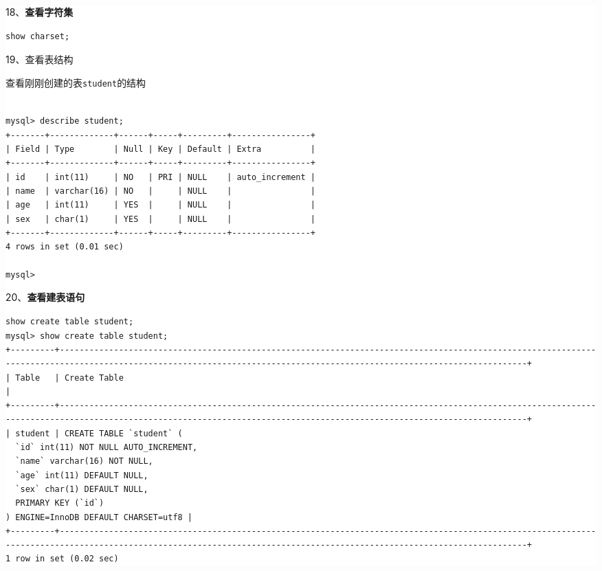 18、**查看字符集**

```shell
show charset;
```

19、查看表结构

查看刚刚创建的表`student`的结构

```shell

mysql> describe student;
+-------+-------------+------+-----+---------+----------------+
| Field | Type        | Null | Key | Default | Extra          |
+-------+-------------+------+-----+---------+----------------+
| id    | int(11)     | NO   | PRI | NULL    | auto_increment |
| name  | varchar(16) | NO   |     | NULL    |                |
| age   | int(11)     | YES  |     | NULL    |                |
| sex   | char(1)     | YES  |     | NULL    |                |
+-------+-------------+------+-----+---------+----------------+
4 rows in set (0.01 sec)

mysql>
```



20、**查看建表语句**

```
show create table student;
mysql> show create table student;
+---------+-----------------------------------------------------------------------------------------------------------------------------------------------------------------------------------------------------------------------+
| Table   | Create Table                                                                                                                                                                                                          |
+---------+-----------------------------------------------------------------------------------------------------------------------------------------------------------------------------------------------------------------------+
| student | CREATE TABLE `student` (
  `id` int(11) NOT NULL AUTO_INCREMENT,
  `name` varchar(16) NOT NULL,
  `age` int(11) DEFAULT NULL,
  `sex` char(1) DEFAULT NULL,
  PRIMARY KEY (`id`)
) ENGINE=InnoDB DEFAULT CHARSET=utf8 |
+---------+-----------------------------------------------------------------------------------------------------------------------------------------------------------------------------------------------------------------------+
1 row in set (0.02 sec)
```


